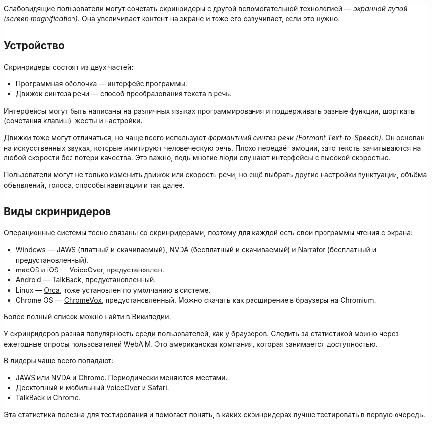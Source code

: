 Слабовидящие пользователи могут сочетать скринридеры с другой вспомогательной технологией — _экранной лупой (screen magnification)_. Она увеличивает контент на экране и тоже его озвучивает, если это нужно.

## Устройство

Скринридеры состоят из двух частей:

- Программная оболочка — интерфейс программы.
- Движок синтеза речи — способ преобразования текста в речь.

Интерфейсы могут быть написаны на различных языках программирования и поддерживать разные функции, шорткаты (сочетания клавиш), жесты и настройки.

Движки тоже могут отличаться, но чаще всего используют _формантный синтез речи (Formant Text-to-Speech)_. Он основан на искусственных звуках, которые имитируют человеческую речь. Плохо передаёт эмоции, зато тексты зачитываются на любой скорости без потери качества. Это важно, ведь многие люди слушают интерфейсы с высокой скоростью.

Пользователи могут не только изменить движок или скорость речи, но ещё выбрать другие настройки пунктуации, объёма объявлений, голоса, способы навигации и так далее.

## Виды скринридеров

Операционные системы тесно связаны со скринридерами, поэтому для каждой есть свои программы чтения с экрана:

- Windows — [JAWS](https://www.freedomscientific.com/products/software/jaws/) (платный и скачиваемый), [NVDA](https://www.nvaccess.org/about-nvda/) (бесплатный и скачиваемый) и [Narrator](https://support.microsoft.com/ru-ru/windows/%D0%BF%D0%BE%D0%BB%D0%BD%D0%BE%D0%B5-%D1%80%D1%83%D0%BA%D0%BE%D0%B2%D0%BE%D0%B4%D1%81%D1%82%D0%B2%D0%BE-%D0%BF%D0%BE-%D0%B8%D1%81%D0%BF%D0%BE%D0%BB%D1%8C%D0%B7%D0%BE%D0%B2%D0%B0%D0%BD%D0%B8%D1%8E-%D1%8D%D0%BA%D1%80%D0%B0%D0%BD%D0%BD%D0%BE%D0%B3%D0%BE-%D0%B4%D0%B8%D0%BA%D1%82%D0%BE%D1%80%D0%B0-e4397a0d-ef4f-b386-d8ae-c172f109bdb1) (бесплатный и предустановленный).
- macOS и iOS — [VoiceOver](https://www.apple.com/ru/accessibility/vision/), предустановлен.
- Android — [TalkBack](https://support.google.com/accessibility/android/topic/3529932), предустановленный.
- Linux — [Orca](https://help.gnome.org/users/orca/stable/), тоже установлен по умолчанию в системе.
- Chrome OS — [ChromeVox](https://support.google.com/chromebook/answer/7031755), предустановленный. Можно скачать как расширение в браузеры на Chromium.

Более полный список можно найти в [Википедии](https://en.wikipedia.org/wiki/List_of_screen_readers).

У скринридеров разная популярность среди пользователей, как у браузеров. Следить за статистикой можно через ежегодные [опросы пользователей WebAIM](https://webaim.org/projects/). Это американская компания, которая занимается доступностью.

В лидеры чаще всего попадают:
- JAWS или NVDA и Chrome. Периодически меняются местами.
- Десктопный и мобильный VoiceOver и Safari.
- TalkBack и Chrome.

Эта статистика полезна для тестирования и помогает понять, в каких скринридерах лучше тестировать в первую очередь.
